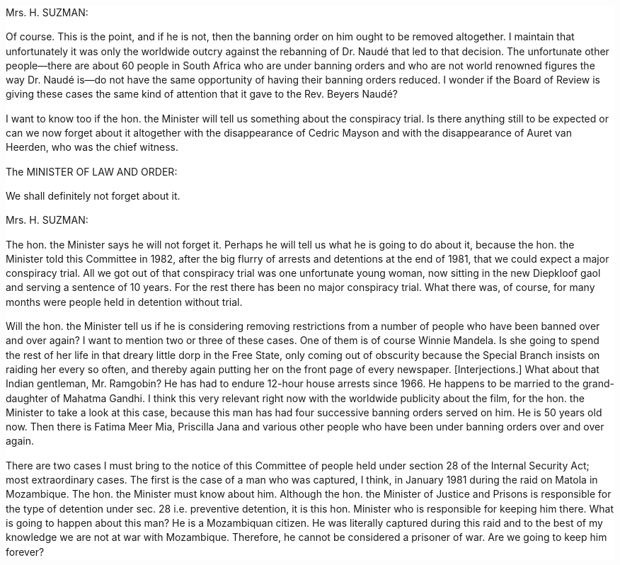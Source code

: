 <from>Mrs. <person refersTo="hansard_za">H. SUZMAN</person>:</from>

<p>Of course. This is the point, and if he is not, then the banning order on him ought to be removed altogether. I maintain that unfortunately it was only the worldwide outcry against the rebanning of Dr. Naud&#x00E9; that led to that decision. The unfortunate other people&#x2014;there are about 60 people in South Africa who are under banning orders and who are not world renowned figures the way Dr. Naud&#x00E9; is&#x2014;do not have the same opportunity of having their banning orders reduced. I wonder if the Board of Review is giving these cases the same kind of attention that it gave to the Rev. Beyers Naud&#x00E9;?</p>

<p>I want to know too if the hon. the Minister will tell us something about the conspiracy trial. Is there anything still to be expected or can we now forget about it altogether with the disappearance of Cedric Mayson and with the disappearance of Auret van Heerden, who was the chief witness.</p>

</speech>

<speech by="#minister_of_law_and_order">

<from>The <person refersTo="hansard_za">MINISTER OF LAW AND ORDER</person>:</from>

<p>We shall definitely not forget about it.</p>

</speech>

<speech by="#suzman">

<from>Mrs. <person refersTo="hansard_za">H. SUZMAN</person>:</from>

<p>The hon. the Minister says he will not forget it. Perhaps he will tell us what he is going to do about it, because the hon. the Minister told this Committee in 1982, after the big flurry of arrests and detentions at the end of 1981, that we could expect a major conspiracy trial. All we got out of that conspiracy trial was one unfortunate young woman, now sitting in the new Diepkloof gaol and serving a sentence of 10 years. For the rest there has been no major conspiracy trial. What there was, of course, for many months were people held in detention without trial.</p>

<p>Will the hon. the Minister tell us if he is considering removing restrictions from a number of people who have been banned over and over again? I want to mention two or three of these cases. One of them is of course Winnie Mandela. Is she going to spend the rest of her life in that dreary little dorp in the Free State, only coming out of obscurity because the Special Branch insists on raiding her every so often, and thereby <span class="col_35-36" refersTo="page_0023"/>again putting her on the front page of every newspaper. [Interjections.] What about that Indian gentleman, Mr. Ramgobin? He has had to endure 12-hour house arrests since 1966. He happens to be married to the grand-daughter of Mahatma Gandhi. I think this very relevant right now with the worldwide publicity about the film, for the hon. the Minister to take a look at this case, because this man has had four successive banning orders served on him. He is 50 years old now. Then there is Fatima Meer Mia, Priscilla Jana and various other people who have been under banning orders over and over again.</p>

<p>There are two cases I must bring to the notice of this Committee of people held under section 28 of the Internal Security Act; most extraordinary cases. The first is the case of a man who was captured, I think, in January 1981 during the raid on Matola in Mozambique. The hon. the Minister must know about him. Although the hon. the Minister of Justice and Prisons is responsible for the type of detention under sec. 28 i.e. preventive detention, it is this hon. Minister who is responsible for keeping him there. What is going to happen about this man? He is a Mozambiquan citizen. He was literally captured during this raid and to the best of my knowledge we are not at war with Mozambique. Therefore, he cannot be considered a prisoner of war. Are we going to keep him forever?</p>

</speech>
